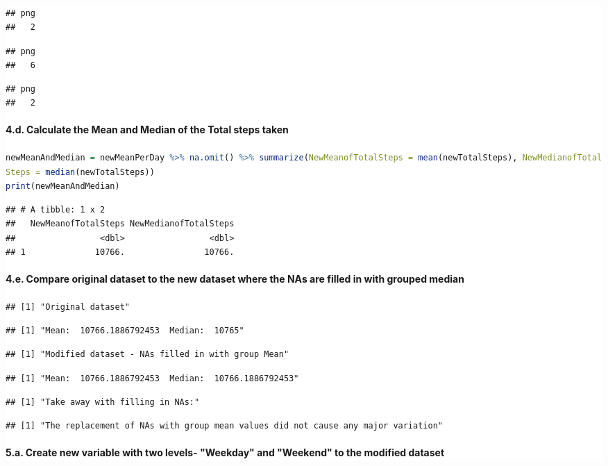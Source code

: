 ```
## png 
##   2
```

```
## png 
##   6
```

```
## png 
##   2
```

#### 4.d. Calculate the Mean and Median of the Total steps taken

```r
newMeanAndMedian = newMeanPerDay %>% na.omit() %>% summarize(NewMeanofTotalSteps = mean(newTotalSteps), NewMedianofTotalSteps = median(newTotalSteps))
print(newMeanAndMedian)
```

```
## # A tibble: 1 x 2
##   NewMeanofTotalSteps NewMedianofTotalSteps
##                 <dbl>                 <dbl>
## 1              10766.                10766.
```

#### 4.e. Compare original dataset to the new dataset where the NAs are filled in with grouped median

```
## [1] "Original dataset"
```

```
## [1] "Mean:  10766.1886792453  Median:  10765"
```

```
## [1] "Modified dataset - NAs filled in with group Mean"
```

```
## [1] "Mean:  10766.1886792453  Median:  10766.1886792453"
```

```
## [1] "Take away with filling in NAs:"
```

```
## [1] "The replacement of NAs with group mean values did not cause any major variation"
```

#### 5.a. Create new variable with two levels- "Weekday" and "Weekend" to the modified dataset
